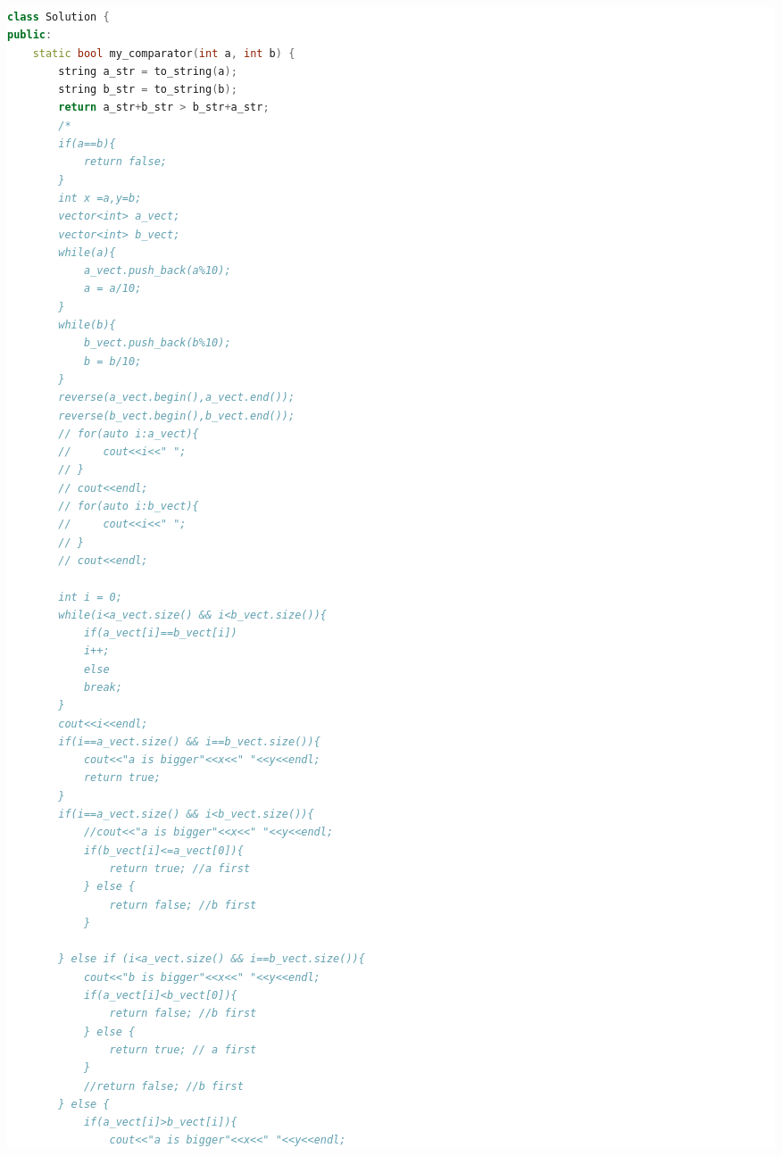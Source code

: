 ```cpp
class Solution {
public:
    static bool my_comparator(int a, int b) { 
        string a_str = to_string(a);
        string b_str = to_string(b);
        return a_str+b_str > b_str+a_str;
        /*
        if(a==b){
            return false;
        }
        int x =a,y=b;
        vector<int> a_vect;
        vector<int> b_vect;
        while(a){
            a_vect.push_back(a%10);
            a = a/10;
        }
        while(b){
            b_vect.push_back(b%10);
            b = b/10;
        }
        reverse(a_vect.begin(),a_vect.end());
        reverse(b_vect.begin(),b_vect.end());
        // for(auto i:a_vect){
        //     cout<<i<<" ";
        // }
        // cout<<endl;
        // for(auto i:b_vect){
        //     cout<<i<<" ";
        // }
        // cout<<endl;
        
        int i = 0;
        while(i<a_vect.size() && i<b_vect.size()){
            if(a_vect[i]==b_vect[i])
            i++;
            else
            break;
        }
        cout<<i<<endl;
        if(i==a_vect.size() && i==b_vect.size()){
            cout<<"a is bigger"<<x<<" "<<y<<endl;
            return true;
        }
        if(i==a_vect.size() && i<b_vect.size()){
            //cout<<"a is bigger"<<x<<" "<<y<<endl;
            if(b_vect[i]<=a_vect[0]){
                return true; //a first
            } else {
                return false; //b first
            }
            
        } else if (i<a_vect.size() && i==b_vect.size()){
            cout<<"b is bigger"<<x<<" "<<y<<endl;
            if(a_vect[i]<b_vect[0]){
                return false; //b first
            } else {
                return true; // a first
            }
            //return false; //b first
        } else {
            if(a_vect[i]>b_vect[i]){
                cout<<"a is bigger"<<x<<" "<<y<<endl;
```